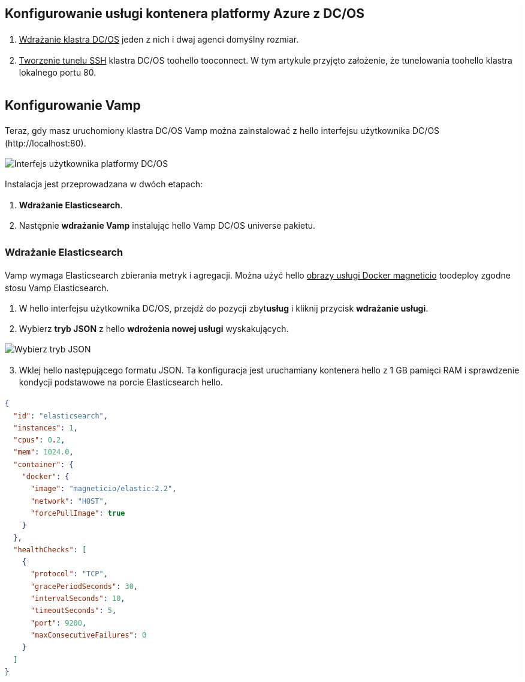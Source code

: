## <a name="set-up-azure-container-service-with-dcos"></a>Konfigurowanie usługi kontenera platformy Azure z DC/OS



1. [Wdrażanie klastra DC/OS](container-service-deployment.md) jeden z nich i dwaj agenci domyślny rozmiar. 

2. [Tworzenie tunelu SSH](../container-service-connect.md) klastra DC/OS toohello tooconnect. W tym artykule przyjęto założenie, że tunelowania toohello klastra lokalnego portu 80.


## <a name="set-up-vamp"></a>Konfigurowanie Vamp

Teraz, gdy masz uruchomiony klastra DC/OS Vamp można zainstalować z hello interfejsu użytkownika DC/OS (http://localhost:80). 

![Interfejs użytkownika platformy DC/OS](./media/container-service-dcos-vamp-canary-release/01_set_up_vamp.png)

Instalacja jest przeprowadzana w dwóch etapach:

1. **Wdrażanie Elasticsearch**.

2. Następnie **wdrażanie Vamp** instalując hello Vamp DC/OS universe pakietu.

### <a name="deploy-elasticsearch"></a>Wdrażanie Elasticsearch

Vamp wymaga Elasticsearch zbierania metryk i agregacji. Można użyć hello [obrazy usługi Docker magneticio](https://hub.docker.com/r/magneticio/elastic/) toodeploy zgodne stosu Vamp Elasticsearch.

1. W hello interfejsu użytkownika DC/OS, przejdź do pozycji zbyt**usług** i kliknij przycisk **wdrażanie usługi**.

2. Wybierz **tryb JSON** z hello **wdrożenia nowej usługi** wyskakujących.

  ![Wybierz tryb JSON](./media/container-service-dcos-vamp-canary-release/02_deploy_service_json_mode.png)

3. Wklej hello następującego formatu JSON. Ta konfiguracja jest uruchamiany kontenera hello z 1 GB pamięci RAM i sprawdzenie kondycji podstawowe na porcie Elasticsearch hello.
  
  ```JSON
  {
    "id": "elasticsearch",
    "instances": 1,
    "cpus": 0.2,
    "mem": 1024.0,
    "container": {
      "docker": {
        "image": "magneticio/elastic:2.2",
        "network": "HOST",
        "forcePullImage": true
      }
    },
    "healthChecks": [
      {
        "protocol": "TCP",
        "gracePeriodSeconds": 30,
        "intervalSeconds": 10,
        "timeoutSeconds": 5,
        "port": 9200,
        "maxConsecutiveFailures": 0
      }
    ]
  }
  ```
  